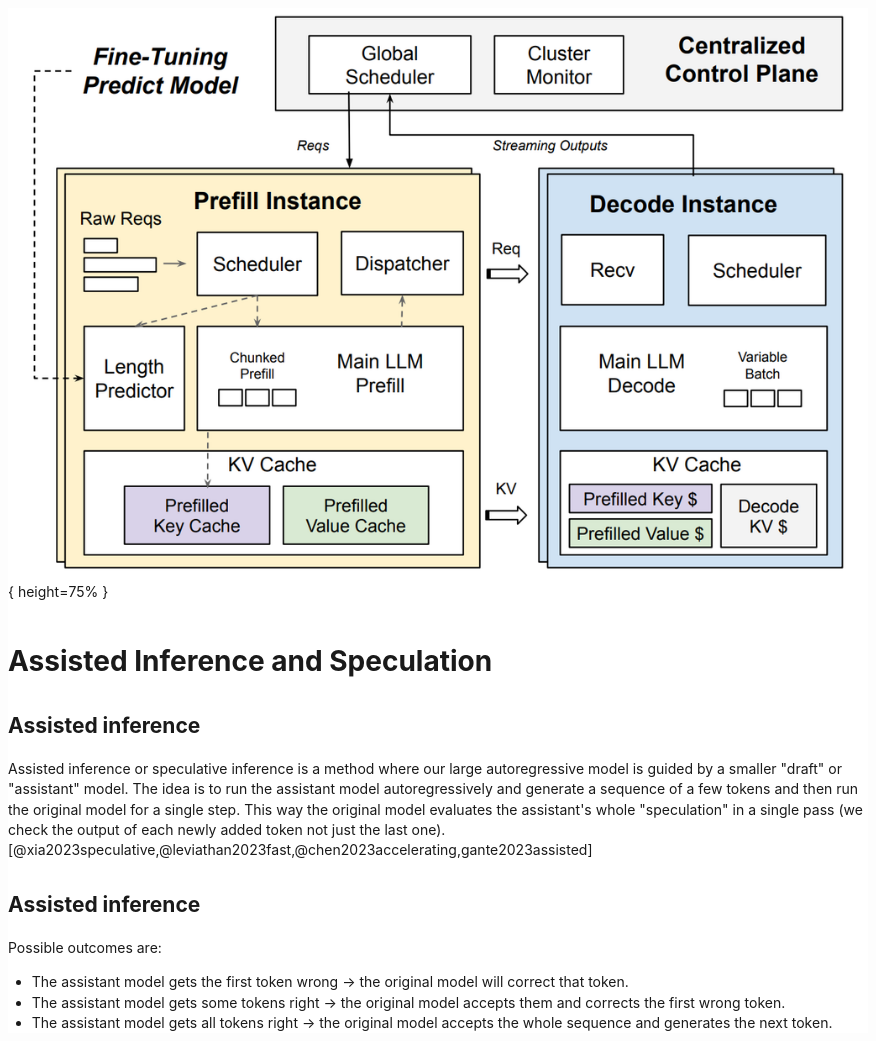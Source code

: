 ![By using separate resources for prefill and decode we can optimize for both tasks differently. [@hu2024inference]](./figures/tetrinfer.png){ height=75% }

# Assisted Inference and Speculation

## Assisted inference

Assisted inference or speculative inference is a method where our large autoregressive model is guided by a smaller "draft" or "assistant" model. The idea is to run the assistant model autoregressively and generate a sequence of a few tokens and then run the original model for a single step. This way the original model evaluates the assistant's whole "speculation" in a single pass (we check the output of each newly added token not just the last one). [@xia2023speculative,@leviathan2023fast,@chen2023accelerating,gante2023assisted]


## Assisted inference
Possible outcomes are:

- The assistant model gets the first token wrong $\rightarrow$ the original model will correct that token.
- The assistant model gets some tokens right $\rightarrow$ the original model accepts them and corrects the first wrong token.
- The assistant model gets all tokens right $\rightarrow$ the original model accepts the whole sequence and generates the next token.
